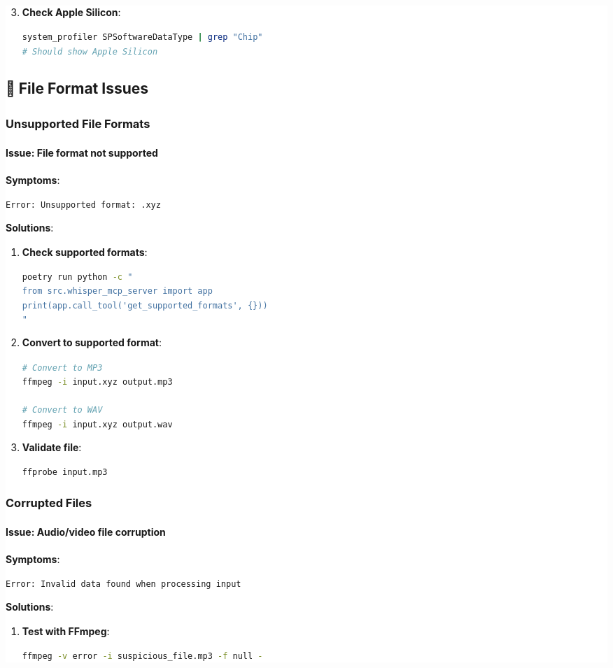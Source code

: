 3. **Check Apple Silicon**:
   ```bash
   system_profiler SPSoftwareDataType | grep "Chip"
   # Should show Apple Silicon
   ```

## 📁 File Format Issues

### Unsupported File Formats

#### Issue: File format not supported

**Symptoms**:
```bash
Error: Unsupported format: .xyz
```

**Solutions**:

1. **Check supported formats**:
   ```bash
   poetry run python -c "
   from src.whisper_mcp_server import app
   print(app.call_tool('get_supported_formats', {}))
   "
   ```

2. **Convert to supported format**:
   ```bash
   # Convert to MP3
   ffmpeg -i input.xyz output.mp3
   
   # Convert to WAV
   ffmpeg -i input.xyz output.wav
   ```

3. **Validate file**:
   ```bash
   ffprobe input.mp3
   ```

### Corrupted Files

#### Issue: Audio/video file corruption

**Symptoms**:
```bash
Error: Invalid data found when processing input
```

**Solutions**:

1. **Test with FFmpeg**:
   ```bash
   ffmpeg -v error -i suspicious_file.mp3 -f null -
   ```
